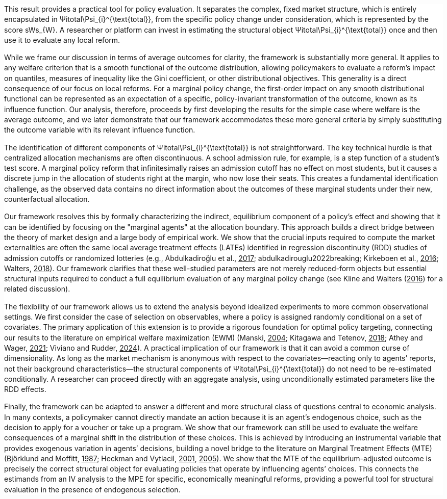 This result provides a practical tool for policy evaluation. It separates the complex, fixed market structure, which is entirely encapsulated in Ψitotal\Psi\_{i}^{\text{total}}, from the specific policy change under consideration, which is represented by the score sWs\_{W}. A researcher or platform can invest in estimating the structural object Ψitotal\Psi\_{i}^{\text{total}} once and then use it to evaluate any local reform.

While we frame our discussion in terms of average outcomes for clarity, the framework is substantially more general. It applies to any welfare criterion that is a smooth functional of the outcome distribution, allowing policymakers to evaluate a reform’s impact on quantiles, measures of inequality like the Gini coefficient, or other distributional objectives. This generality is a direct consequence of our focus on local reforms. For a marginal policy change, the first-order impact on any smooth distributional functional can be represented as an expectation of a specific, policy-invariant transformation of the outcome, known as its influence function. Our analysis, therefore, proceeds by first developing the results for the simple case where welfare is the average outcome, and we later demonstrate that our framework accommodates these more general criteria by simply substituting the outcome variable with its relevant influence function.

The identification of different components of Ψitotal\Psi\_{i}^{\text{total}} is not straightforward. The key technical hurdle is that centralized allocation mechanisms are often discontinuous. A school admission rule, for example, is a step function of a student’s test score. A marginal policy reform that infinitesimally raises an admission cutoff has no effect on most students, but it causes a discrete jump in the allocation of students right at the margin, who now lose their seats. This creates a fundamental identification challenge, as the observed data contains no direct information about the outcomes of these marginal students under their new, counterfactual allocation.

Our framework resolves this by formally characterizing the indirect, equilibrium component of a policy’s effect and showing that it can be identified by focusing on the "marginal agents" at the allocation boundary. This approach builds a direct bridge between the theory of market design and a large body of empirical work. We show that the crucial inputs required to compute the market externalities are often the same local average treatment effects (LATEs) identified in regression discontinuity (RDD) studies of admission cutoffs or randomized lotteries (e.g., Abdulkadiroğlu et al., [2017](https://arxiv.org/html/2510.20032v1#bib.bib2); abdulkadi̇rouglu2022breaking; Kirkeboen et al., [2016](https://arxiv.org/html/2510.20032v1#bib.bib26); Walters, [2018](https://arxiv.org/html/2510.20032v1#bib.bib47)). Our framework clarifies that these well-studied parameters are not merely reduced-form objects but essential structural inputs required to conduct a full equilibrium evaluation of any marginal policy change (see Kline and Walters ([2016](https://arxiv.org/html/2510.20032v1#bib.bib29)) for a related discussion).

The flexibility of our framework allows us to extend the analysis beyond idealized experiments to more common observational settings. We first consider the case of selection on observables, where a policy is assigned randomly conditional on a set of covariates. The primary application of this extension is to provide a rigorous foundation for optimal policy targeting, connecting our results to the literature on empirical welfare maximization (EWM) (Manski, [2004](https://arxiv.org/html/2510.20032v1#bib.bib32); Kitagawa and Tetenov, [2018](https://arxiv.org/html/2510.20032v1#bib.bib27); Athey and Wager, [2021](https://arxiv.org/html/2510.20032v1#bib.bib8); Viviano and Rudder, [2024](https://arxiv.org/html/2510.20032v1#bib.bib44)). A practical implication of our framework is that it can avoid a common curse of dimensionality. As long as the market mechanism is anonymous with respect to the covariates—reacting only to agents’ reports, not their background characteristics—the structural components of Ψitotal\Psi\_{i}^{\text{total}} do not need to be re-estimated conditionally. A researcher can proceed directly with an aggregate analysis, using unconditionally estimated parameters like the RDD effects.

Finally, the framework can be adapted to answer a different and more structural class of questions central to economic analysis. In many contexts, a policymaker cannot directly mandate an action because it is an agent’s endogenous choice, such as the decision to apply for a voucher or take up a program. We show that our framework can still be used to evaluate the welfare consequences of a marginal shift in the distribution of these choices. This is achieved by introducing an instrumental variable that provides exogenous variation in agents’ decisions, building a novel bridge to the literature on Marginal Treatment Effects (MTE) (Björklund and Moffitt, [1987](https://arxiv.org/html/2510.20032v1#bib.bib12); Heckman and Vytlacil, [2001](https://arxiv.org/html/2510.20032v1#bib.bib22), [2005](https://arxiv.org/html/2510.20032v1#bib.bib23)). We show that the MTE of the equilibrium-adjusted outcome is precisely the correct structural object for evaluating policies that operate by influencing agents’ choices. This connects the estimands from an IV analysis to the MPE for specific, economically meaningful reforms, providing a powerful tool for structural evaluation in the presence of endogenous selection.
